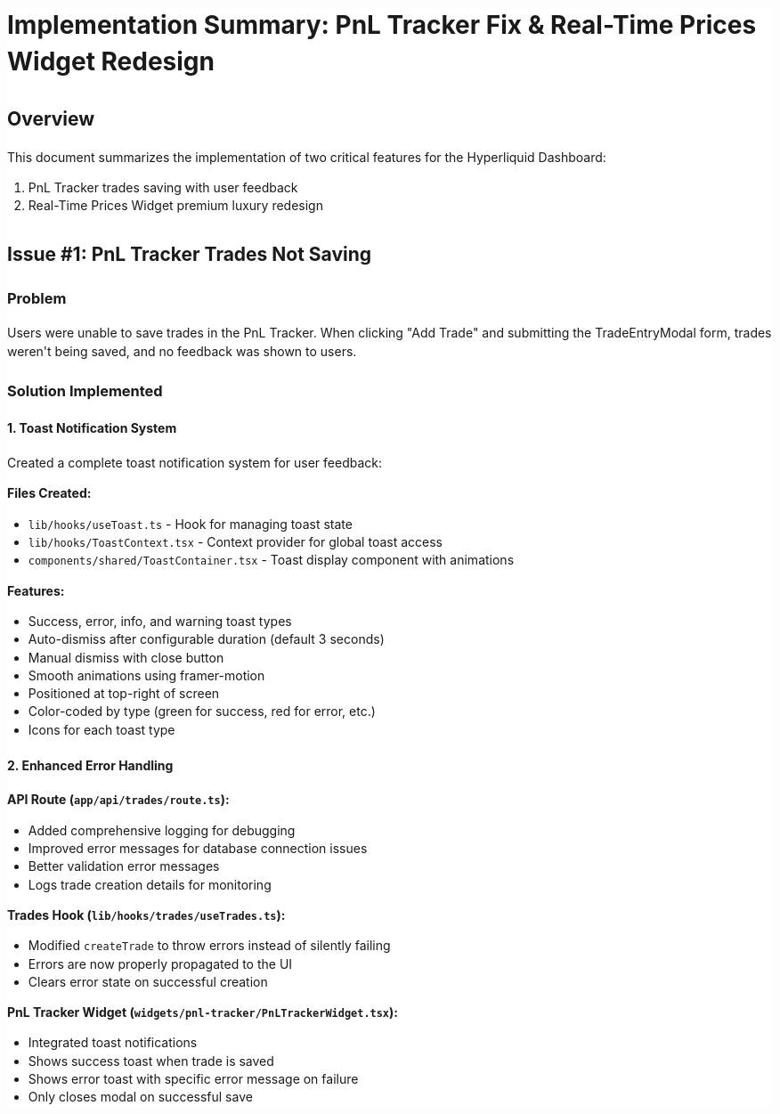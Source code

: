 # Implementation Summary: PnL Tracker Fix & Real-Time Prices Widget Redesign

## Overview
This document summarizes the implementation of two critical features for the Hyperliquid Dashboard:
1. PnL Tracker trades saving with user feedback
2. Real-Time Prices Widget premium luxury redesign

## Issue #1: PnL Tracker Trades Not Saving

### Problem
Users were unable to save trades in the PnL Tracker. When clicking "Add Trade" and submitting the TradeEntryModal form, trades weren't being saved, and no feedback was shown to users.

### Solution Implemented

#### 1. Toast Notification System
Created a complete toast notification system for user feedback:

**Files Created:**
- `lib/hooks/useToast.ts` - Hook for managing toast state
- `lib/hooks/ToastContext.tsx` - Context provider for global toast access
- `components/shared/ToastContainer.tsx` - Toast display component with animations

**Features:**
- Success, error, info, and warning toast types
- Auto-dismiss after configurable duration (default 3 seconds)
- Manual dismiss with close button
- Smooth animations using framer-motion
- Positioned at top-right of screen
- Color-coded by type (green for success, red for error, etc.)
- Icons for each toast type

#### 2. Enhanced Error Handling

**API Route (`app/api/trades/route.ts`):**
- Added comprehensive logging for debugging
- Improved error messages for database connection issues
- Better validation error messages
- Logs trade creation details for monitoring

**Trades Hook (`lib/hooks/trades/useTrades.ts`):**
- Modified `createTrade` to throw errors instead of silently failing
- Errors are now properly propagated to the UI
- Clears error state on successful creation

**PnL Tracker Widget (`widgets/pnl-tracker/PnLTrackerWidget.tsx`):**
- Integrated toast notifications
- Shows success toast when trade is saved
- Shows error toast with specific error message on failure
- Only closes modal on successful save

